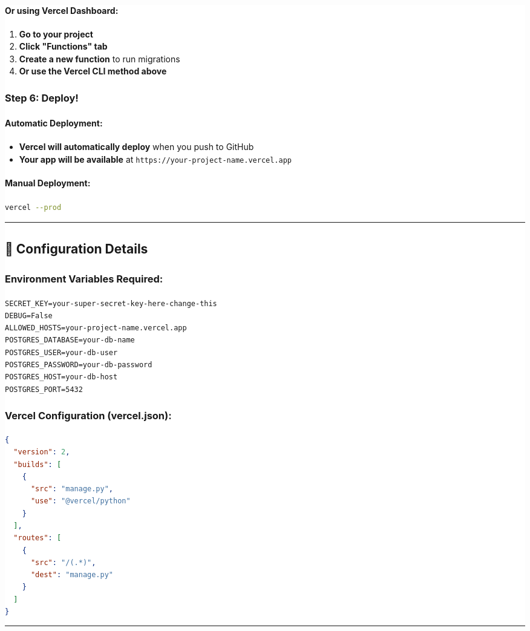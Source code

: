 #### Or using Vercel Dashboard:
1. **Go to your project**
2. **Click "Functions" tab**
3. **Create a new function** to run migrations
4. **Or use the Vercel CLI method above**

### Step 6: Deploy!

#### Automatic Deployment:
- **Vercel will automatically deploy** when you push to GitHub
- **Your app will be available** at `https://your-project-name.vercel.app`

#### Manual Deployment:
```bash
vercel --prod
```

---

## 🔧 Configuration Details

### Environment Variables Required:

```env
SECRET_KEY=your-super-secret-key-here-change-this
DEBUG=False
ALLOWED_HOSTS=your-project-name.vercel.app
POSTGRES_DATABASE=your-db-name
POSTGRES_USER=your-db-user
POSTGRES_PASSWORD=your-db-password
POSTGRES_HOST=your-db-host
POSTGRES_PORT=5432
```

### Vercel Configuration (vercel.json):
```json
{
  "version": 2,
  "builds": [
    {
      "src": "manage.py",
      "use": "@vercel/python"
    }
  ],
  "routes": [
    {
      "src": "/(.*)",
      "dest": "manage.py"
    }
  ]
}
```

---